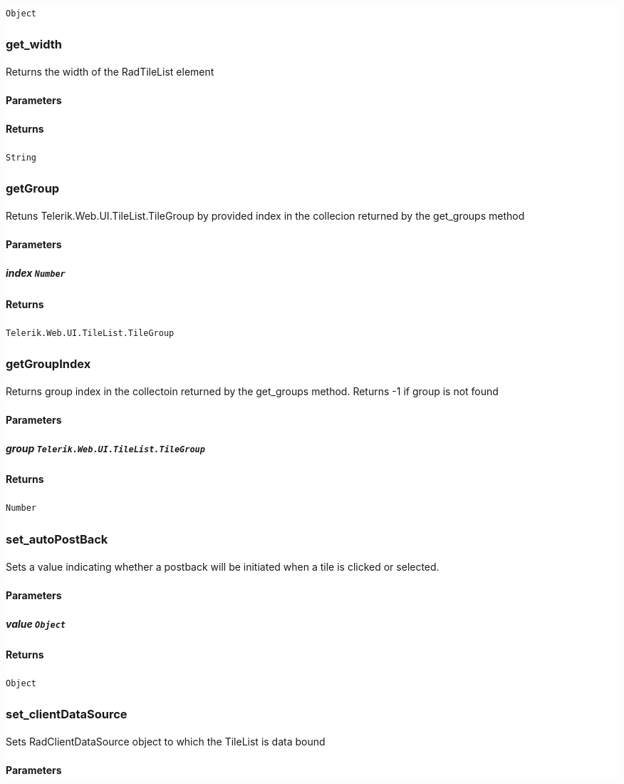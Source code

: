 `Object` 

### get_width

Returns the width of the RadTileList element

#### Parameters

#### Returns

`String` 

### getGroup

Retuns Telerik.Web.UI.TileList.TileGroup by provided index in the collecion returned by the get_groups method

#### Parameters

##### index `Number`

#### Returns

`Telerik.Web.UI.TileList.TileGroup` 

### getGroupIndex

Returns group index in the collectoin returned by the get_groups method. Returns -1 if group is not found

#### Parameters

##### group `Telerik.Web.UI.TileList.TileGroup`

#### Returns

`Number` 

### set_autoPostBack

Sets a value indicating whether a postback will be initiated when a tile is clicked or selected.

#### Parameters

##### value `Object`

#### Returns

`Object` 

### set_clientDataSource

Sets RadClientDataSource object to which the TileList is data bound

#### Parameters
